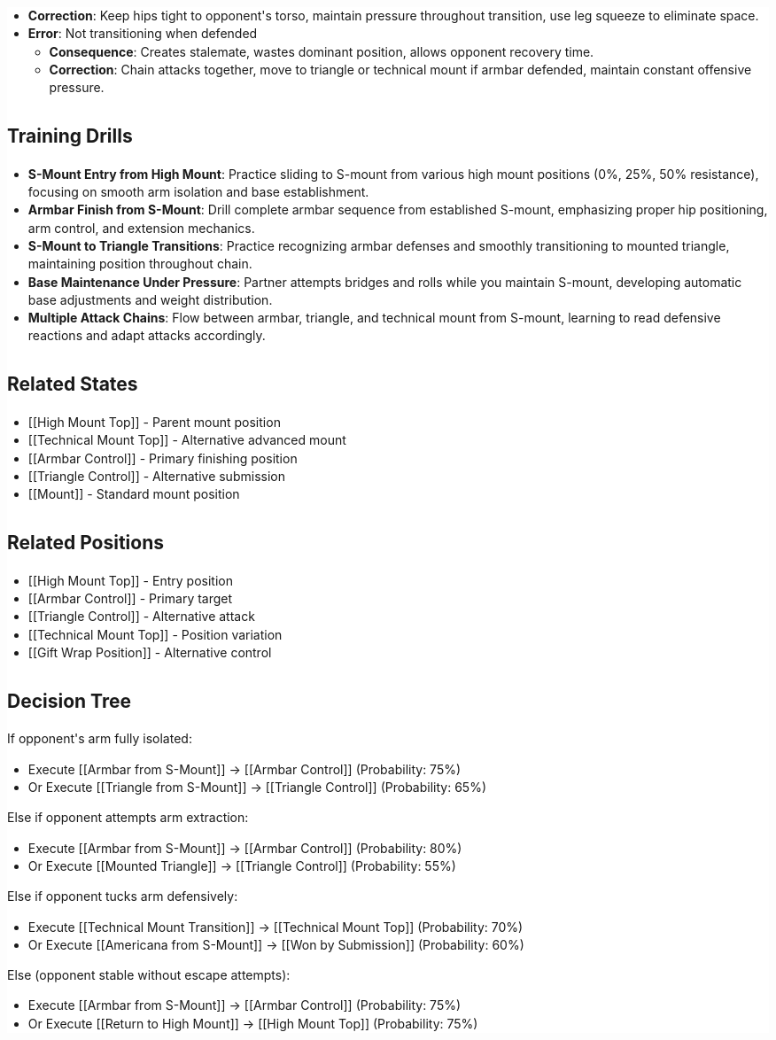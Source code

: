   - **Correction**: Keep hips tight to opponent's torso, maintain pressure throughout transition, use leg squeeze to eliminate space.
- **Error**: Not transitioning when defended
  - **Consequence**: Creates stalemate, wastes dominant position, allows opponent recovery time.
  - **Correction**: Chain attacks together, move to triangle or technical mount if armbar defended, maintain constant offensive pressure.

## Training Drills
- **S-Mount Entry from High Mount**: Practice sliding to S-mount from various high mount positions (0%, 25%, 50% resistance), focusing on smooth arm isolation and base establishment.
- **Armbar Finish from S-Mount**: Drill complete armbar sequence from established S-mount, emphasizing proper hip positioning, arm control, and extension mechanics.
- **S-Mount to Triangle Transitions**: Practice recognizing armbar defenses and smoothly transitioning to mounted triangle, maintaining position throughout chain.
- **Base Maintenance Under Pressure**: Partner attempts bridges and rolls while you maintain S-mount, developing automatic base adjustments and weight distribution.
- **Multiple Attack Chains**: Flow between armbar, triangle, and technical mount from S-mount, learning to read defensive reactions and adapt attacks accordingly.

## Related States
- [[High Mount Top]] - Parent mount position
- [[Technical Mount Top]] - Alternative advanced mount
- [[Armbar Control]] - Primary finishing position
- [[Triangle Control]] - Alternative submission
- [[Mount]] - Standard mount position

## Related Positions

- [[High Mount Top]] - Entry position
- [[Armbar Control]] - Primary target
- [[Triangle Control]] - Alternative attack
- [[Technical Mount Top]] - Position variation
- [[Gift Wrap Position]] - Alternative control

## Decision Tree
If opponent's arm fully isolated:
- Execute [[Armbar from S-Mount]] → [[Armbar Control]] (Probability: 75%)
- Or Execute [[Triangle from S-Mount]] → [[Triangle Control]] (Probability: 65%)

Else if opponent attempts arm extraction:
- Execute [[Armbar from S-Mount]] → [[Armbar Control]] (Probability: 80%)
- Or Execute [[Mounted Triangle]] → [[Triangle Control]] (Probability: 55%)

Else if opponent tucks arm defensively:
- Execute [[Technical Mount Transition]] → [[Technical Mount Top]] (Probability: 70%)
- Or Execute [[Americana from S-Mount]] → [[Won by Submission]] (Probability: 60%)

Else (opponent stable without escape attempts):
- Execute [[Armbar from S-Mount]] → [[Armbar Control]] (Probability: 75%)
- Or Execute [[Return to High Mount]] → [[High Mount Top]] (Probability: 75%)
